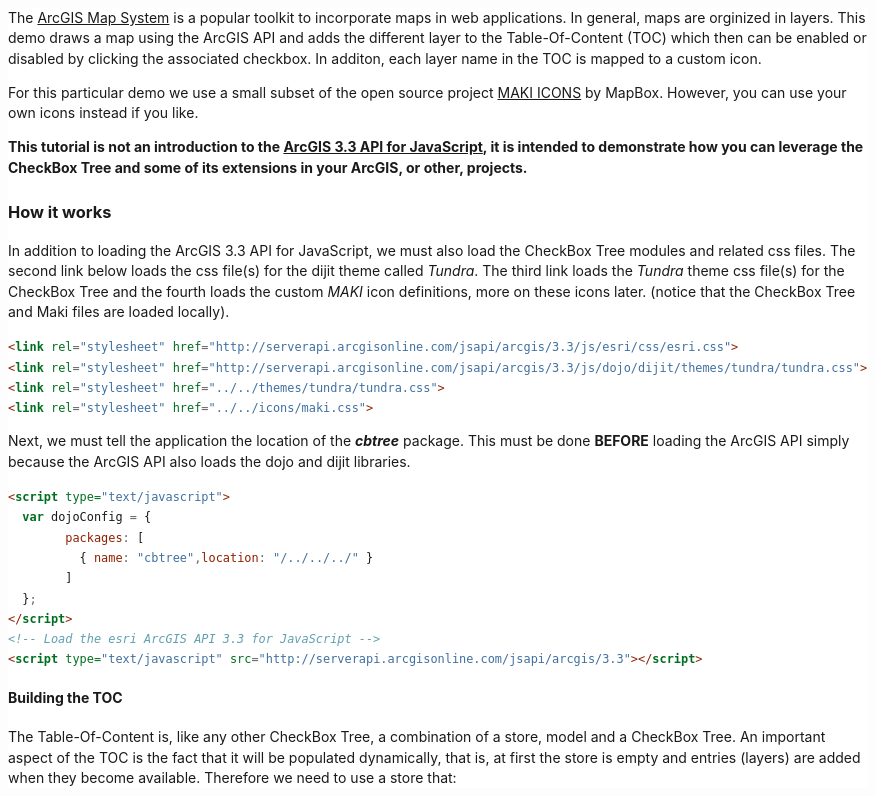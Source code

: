 The [ArcGIS Map System](http://www.esri.com/software/arcgis) is a popular toolkit
to incorporate maps in web applications. In general, maps are orginized in 
layers. This demo draws a map using the ArcGIS API and adds the different
layer to the Table-Of-Content (TOC) which then can be enabled or disabled by
clicking the associated checkbox. In additon, each layer name in the TOC is
mapped to a custom icon.

For this particular demo we use a small subset of the open source project 
[MAKI ICONS](http://mapbox.com/maki/) by MapBox. However, you can use your own
icons instead if you like.

<span class="mega-icon mega-icon-exclamation"></span>
**This tutorial is not an introduction to the [ArcGIS 3.3 API for JavaScript](http://help.arcgis.com/en/webapi/javascript/arcgis/), it is intended
to demonstrate how you can leverage the CheckBox Tree and some of its extensions
in your ArcGIS, or other, projects.**

### How it works
In addition to loading the ArcGIS 3.3 API for JavaScript, we must also load the
CheckBox Tree modules and related css files. The second link below loads the css
file(s) for the dijit theme called *Tundra*. The third link loads the *Tundra* 
theme css file(s) for the CheckBox Tree and the fourth loads the custom *MAKI*
icon definitions, more on these icons later. (notice that the CheckBox Tree and
Maki files are loaded locally).


```html
<link rel="stylesheet" href="http://serverapi.arcgisonline.com/jsapi/arcgis/3.3/js/esri/css/esri.css">
<link rel="stylesheet" href="http://serverapi.arcgisonline.com/jsapi/arcgis/3.3/js/dojo/dijit/themes/tundra/tundra.css">
<link rel="stylesheet" href="../../themes/tundra/tundra.css">
<link rel="stylesheet" href="../../icons/maki.css">
```
Next, we must tell the application the location of the **_cbtree_** package. This
must be done **BEFORE** loading the ArcGIS API simply because the ArcGIS API also
loads the dojo and dijit libraries.

```html
<script type="text/javascript">
  var dojoConfig = {
        packages: [
          { name: "cbtree",location: "/../../../" }
        ]
  };
</script>
<!-- Load the esri ArcGIS API 3.3 for JavaScript -->
<script type="text/javascript" src="http://serverapi.arcgisonline.com/jsapi/arcgis/3.3"></script>
```

#### Building the TOC

The Table-Of-Content is, like any other CheckBox Tree, a combination of a store,
model and a CheckBox Tree. An important aspect of the TOC is the fact that it
will be populated dynamically, that is, at first the store is empty and entries
(layers) are added when they become available. Therefore we need to use a store
that:
